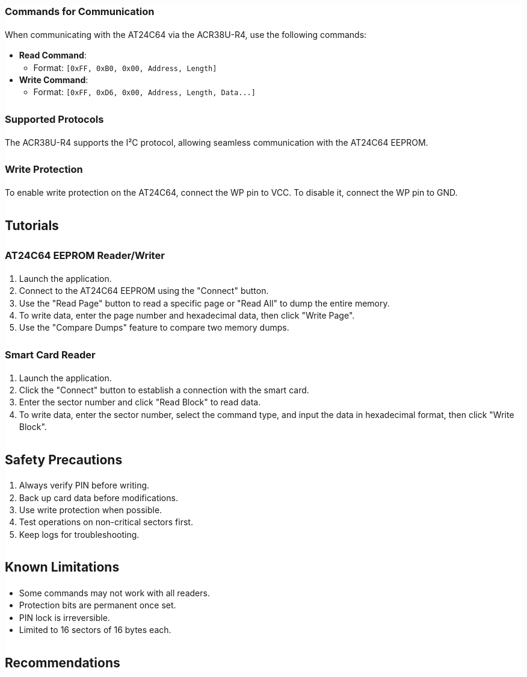### Commands for Communication
When communicating with the AT24C64 via the ACR38U-R4, use the following commands:
- **Read Command**: 
  - Format: `[0xFF, 0xB0, 0x00, Address, Length]`
- **Write Command**: 
  - Format: `[0xFF, 0xD6, 0x00, Address, Length, Data...]`

### Supported Protocols
The ACR38U-R4 supports the I²C protocol, allowing seamless communication with the AT24C64 EEPROM.

### Write Protection
To enable write protection on the AT24C64, connect the WP pin to VCC. To disable it, connect the WP pin to GND.

## Tutorials

### AT24C64 EEPROM Reader/Writer

1. Launch the application.
2. Connect to the AT24C64 EEPROM using the "Connect" button.
3. Use the "Read Page" button to read a specific page or "Read All" to dump the entire memory.
4. To write data, enter the page number and hexadecimal data, then click "Write Page".
5. Use the "Compare Dumps" feature to compare two memory dumps.

### Smart Card Reader

1. Launch the application.
2. Click the "Connect" button to establish a connection with the smart card.
3. Enter the sector number and click "Read Block" to read data.
4. To write data, enter the sector number, select the command type, and input the data in hexadecimal format, then click "Write Block".

## Safety Precautions

1. Always verify PIN before writing.
2. Back up card data before modifications.
3. Use write protection when possible.
4. Test operations on non-critical sectors first.
5. Keep logs for troubleshooting.

## Known Limitations

- Some commands may not work with all readers.
- Protection bits are permanent once set.
- PIN lock is irreversible.
- Limited to 16 sectors of 16 bytes each.

## Recommendations
